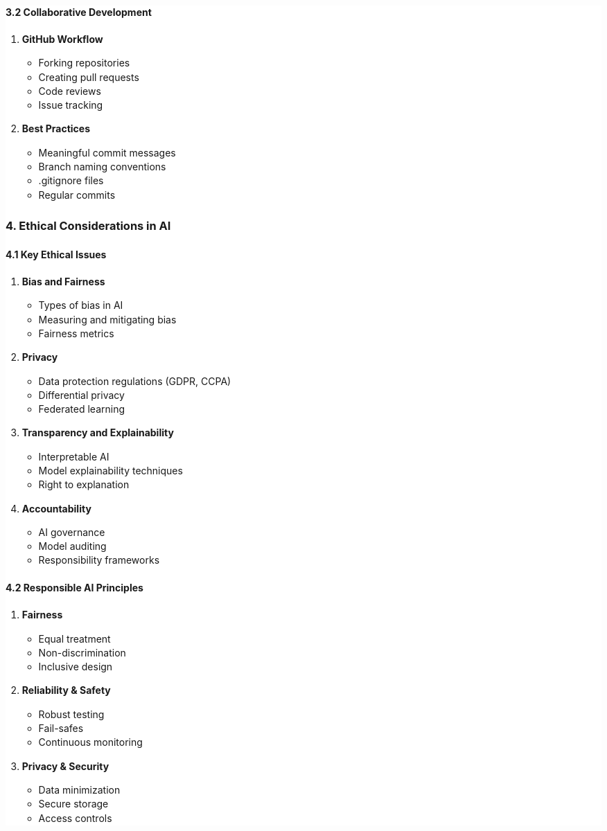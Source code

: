 #### 3.2 Collaborative Development

1. **GitHub Workflow**
   - Forking repositories
   - Creating pull requests
   - Code reviews
   - Issue tracking

2. **Best Practices**
   - Meaningful commit messages
   - Branch naming conventions
   - .gitignore files
   - Regular commits

### 4. Ethical Considerations in AI

#### 4.1 Key Ethical Issues

1. **Bias and Fairness**
   - Types of bias in AI
   - Measuring and mitigating bias
   - Fairness metrics

2. **Privacy**
   - Data protection regulations (GDPR, CCPA)
   - Differential privacy
   - Federated learning

3. **Transparency and Explainability**
   - Interpretable AI
   - Model explainability techniques
   - Right to explanation

4. **Accountability**
   - AI governance
   - Model auditing
   - Responsibility frameworks

#### 4.2 Responsible AI Principles

1. **Fairness**
   - Equal treatment
   - Non-discrimination
   - Inclusive design

2. **Reliability & Safety**
   - Robust testing
   - Fail-safes
   - Continuous monitoring

3. **Privacy & Security**
   - Data minimization
   - Secure storage
   - Access controls
